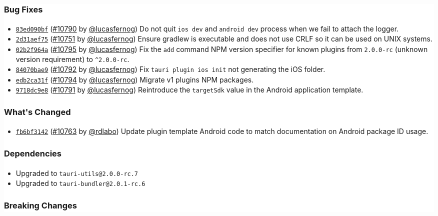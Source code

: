 ### Bug Fixes

-   [`83ed090bf`](https://www.github.com/tauri-apps/tauri/commit/83ed090bfa58a1784495f474d93b16a568be513f)
    ([#10790](https://www.github.com/tauri-apps/tauri/pull/10790) by
    [@lucasfernog](https://www.github.com/tauri-apps/tauri/../../lucasfernog))
    Do not quit `ios dev` and `android dev` process when we fail to attach the
    logger.
-   [`2d31aef75`](https://www.github.com/tauri-apps/tauri/commit/2d31aef759f496f3afe46b7697176e61a8570511)
    ([#10751](https://www.github.com/tauri-apps/tauri/pull/10751) by
    [@lucasfernog](https://www.github.com/tauri-apps/tauri/../../lucasfernog))
    Ensure gradlew is executable and does not use CRLF so it can be used on UNIX
    systems.
-   [`02b2f964a`](https://www.github.com/tauri-apps/tauri/commit/02b2f964a70c61ff08b5052bd9fcde472d706d9c)
    ([#10795](https://www.github.com/tauri-apps/tauri/pull/10795) by
    [@lucasfernog](https://www.github.com/tauri-apps/tauri/../../lucasfernog))
    Fix the `add` command NPM version specifier for known plugins from
    `2.0.0-rc` (unknown version requirement) to `^2.0.0-rc`.
-   [`84070bae9`](https://www.github.com/tauri-apps/tauri/commit/84070bae92d234bc3630e795cfaf79f869f3a751)
    ([#10792](https://www.github.com/tauri-apps/tauri/pull/10792) by
    [@lucasfernog](https://www.github.com/tauri-apps/tauri/../../lucasfernog))
    Fix `tauri plugin ios init` not generating the iOS folder.
-   [`edb2ca31f`](https://www.github.com/tauri-apps/tauri/commit/edb2ca31f70a39004b6a09ae53425f22e243318e)
    ([#10794](https://www.github.com/tauri-apps/tauri/pull/10794) by
    [@lucasfernog](https://www.github.com/tauri-apps/tauri/../../lucasfernog))
    Migrate v1 plugins NPM packages.
-   [`9718dc9e8`](https://www.github.com/tauri-apps/tauri/commit/9718dc9e8c9bc91d9a5d9e0e06a7afab62492152)
    ([#10791](https://www.github.com/tauri-apps/tauri/pull/10791) by
    [@lucasfernog](https://www.github.com/tauri-apps/tauri/../../lucasfernog))
    Reintroduce the `targetSdk` value in the Android application template.

### What's Changed

-   [`fb6bf3142`](https://www.github.com/tauri-apps/tauri/commit/fb6bf314252c88dd49af74bdbb8499df370836ae)
    ([#10763](https://www.github.com/tauri-apps/tauri/pull/10763) by
    [@rdlabo](https://www.github.com/tauri-apps/tauri/../../rdlabo)) Update
    plugin template Android code to match documentation on Android package ID
    usage.

### Dependencies

-   Upgraded to `tauri-utils@2.0.0-rc.7`
-   Upgraded to `tauri-bundler@2.0.1-rc.6`

### Breaking Changes

